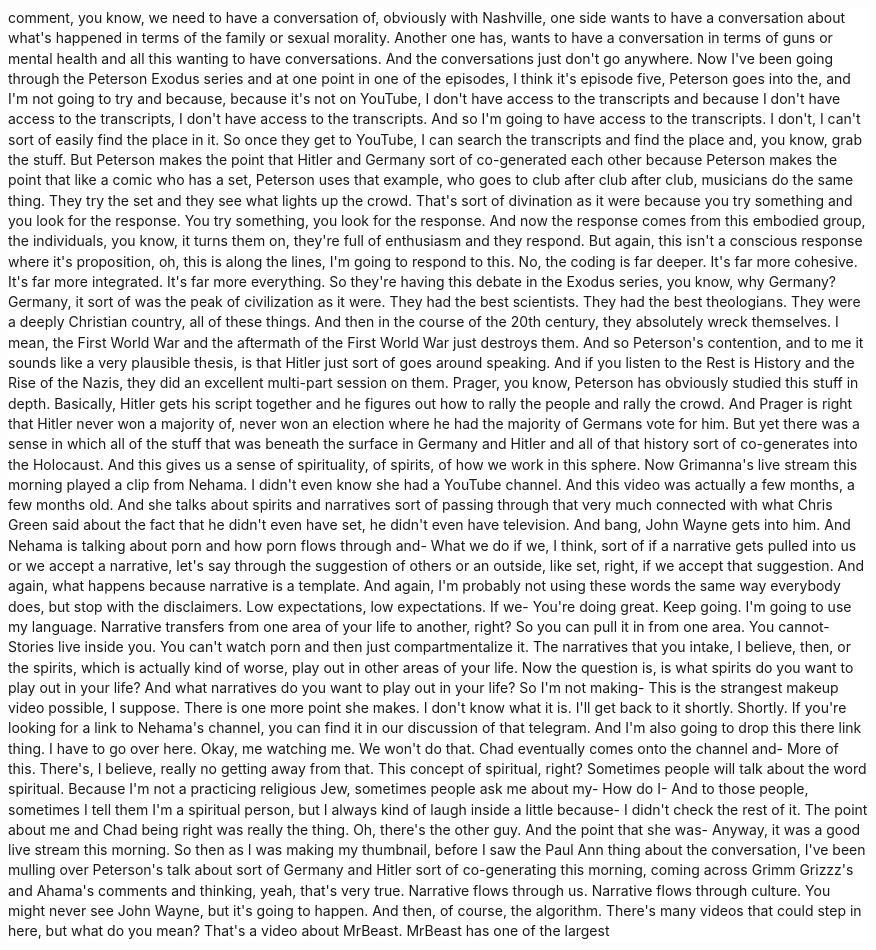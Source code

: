 comment, you know, we need to have a conversation of, obviously with Nashville, one side wants to have a conversation about what's happened in terms of the family or sexual morality. Another one has, wants to have a conversation in terms of guns or mental health and all this wanting to have conversations. And the conversations just don't go anywhere. Now I've been going through the Peterson Exodus series and at one point in one of the episodes, I think it's episode five, Peterson goes into the, and I'm not going to try and because, because it's not on YouTube, I don't have access to the transcripts and because I don't have access to the transcripts, I don't have access to the transcripts. And so I'm going to have access to the transcripts. I don't, I can't sort of easily find the place in it. So once they get to YouTube, I can search the transcripts and find the place and, you know, grab the stuff. But Peterson makes the point that Hitler and Germany sort of co-generated each other because Peterson makes the point that like a comic who has a set, Peterson uses that example, who goes to club after club after club, musicians do the same thing. They try the set and they see what lights up the crowd. That's sort of divination as it were because you try something and you look for the response. You try something, you look for the response. And now the response comes from this embodied group, the individuals, you know, it turns them on, they're full of enthusiasm and they respond. But again, this isn't a conscious response where it's proposition, oh, this is along the lines, I'm going to respond to this. No, the coding is far deeper. It's far more cohesive. It's far more integrated. It's far more everything. So they're having this debate in the Exodus series, you know, why Germany? Germany, it sort of was the peak of civilization as it were. They had the best scientists. They had the best theologians. They were a deeply Christian country, all of these things. And then in the course of the 20th century, they absolutely wreck themselves. I mean, the First World War and the aftermath of the First World War just destroys them. And so Peterson's contention, and to me it sounds like a very plausible thesis, is that Hitler just sort of goes around speaking. And if you listen to the Rest is History and the Rise of the Nazis, they did an excellent multi-part session on them. Prager, you know, Peterson has obviously studied this stuff in depth. Basically, Hitler gets his script together and he figures out how to rally the people and rally the crowd. And Prager is right that Hitler never won a majority of, never won an election where he had the majority of Germans vote for him. But yet there was a sense in which all of the stuff that was beneath the surface in Germany and Hitler and all of that history sort of co-generates into the Holocaust. And this gives us a sense of spirituality, of spirits, of how we work in this sphere. Now Grimanna's live stream this morning played a clip from Nehama. I didn't even know she had a YouTube channel. And this video was actually a few months, a few months old. And she talks about spirits and narratives sort of passing through that very much connected with what Chris Green said about the fact that he didn't even have set, he didn't even have television. And bang, John Wayne gets into him. And Nehama is talking about porn and how porn flows through and- What we do if we, I think, sort of if a narrative gets pulled into us or we accept a narrative, let's say through the suggestion of others or an outside, like set, right, if we accept that suggestion. And again, what happens because narrative is a template. And again, I'm probably not using these words the same way everybody does, but stop with the disclaimers. Low expectations, low expectations. If we- You're doing great. Keep going. I'm going to use my language. Narrative transfers from one area of your life to another, right? So you can pull it in from one area. You cannot- Stories live inside you. You can't watch porn and then just compartmentalize it. The narratives that you intake, I believe, then, or the spirits, which is actually kind of worse, play out in other areas of your life. Now the question is, is what spirits do you want to play out in your life? And what narratives do you want to play out in your life? So I'm not making- This is the strangest makeup video possible, I suppose. There is one more point she makes. I don't know what it is. I'll get back to it shortly. Shortly. If you're looking for a link to Nehama's channel, you can find it in our discussion of that telegram. And I'm also going to drop this there link thing. I have to go over here. Okay, me watching me. We won't do that. Chad eventually comes onto the channel and- More of this. There's, I believe, really no getting away from that. This concept of spiritual, right? Sometimes people will talk about the word spiritual. Because I'm not a practicing religious Jew, sometimes people ask me about my- How do I- And to those people, sometimes I tell them I'm a spiritual person, but I always kind of laugh inside a little because- I didn't check the rest of it. The point about me and Chad being right was really the thing. Oh, there's the other guy. And the point that she was- Anyway, it was a good live stream this morning. So then as I was making my thumbnail, before I saw the Paul Ann thing about the conversation, I've been mulling over Peterson's talk about sort of Germany and Hitler sort of co-generating this morning, coming across Grimm Grizzz's and Ahama's comments and thinking, yeah, that's very true. Narrative flows through us. Narrative flows through culture. You might never see John Wayne, but it's going to happen. And then, of course, the algorithm. There's many videos that could step in here, but what do you mean? That's a video about MrBeast. MrBeast has one of the largest